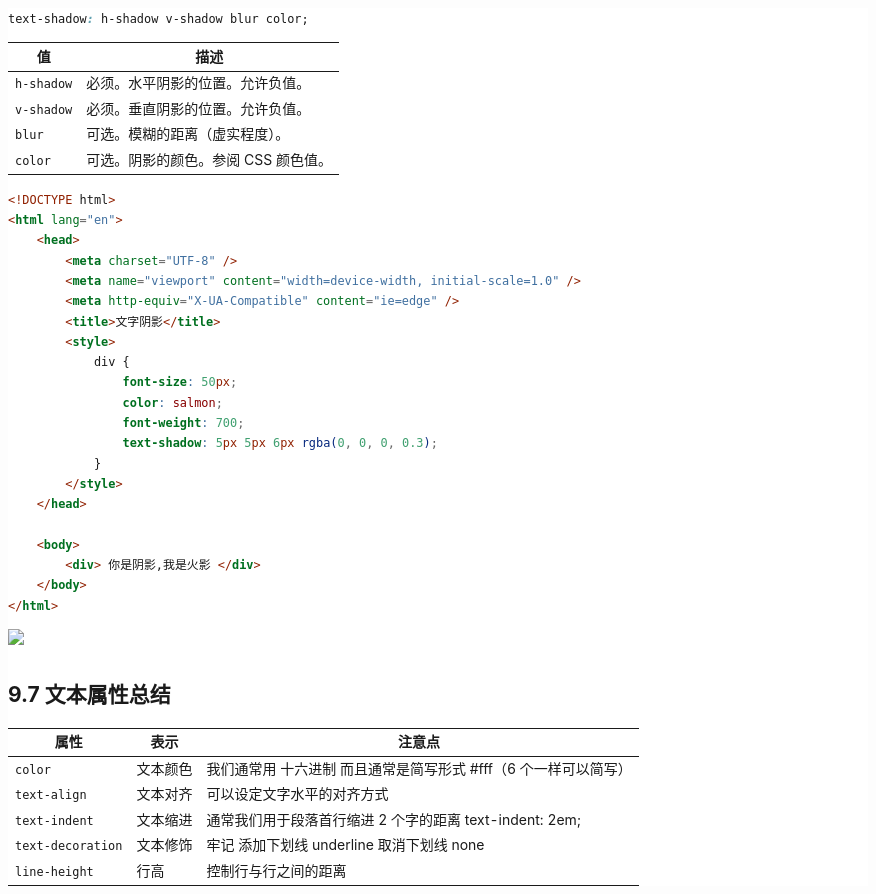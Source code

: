 ```css
text-shadow: h-shadow v-shadow blur color;
```

| 值         | 描述                                |
| ---------- | ----------------------------------- |
| `h-shadow` | 必须。水平阴影的位置。允许负值。    |
| `v-shadow` | 必须。垂直阴影的位置。允许负值。    |
| `blur`     | 可选。模糊的距离（虚实程度）。      |
| `color`    | 可选。阴影的颜色。参阅 CSS 颜色值。 |

```html
<!DOCTYPE html>
<html lang="en">
	<head>
		<meta charset="UTF-8" />
		<meta name="viewport" content="width=device-width, initial-scale=1.0" />
		<meta http-equiv="X-UA-Compatible" content="ie=edge" />
		<title>文字阴影</title>
		<style>
			div {
				font-size: 50px;
				color: salmon;
				font-weight: 700;
				text-shadow: 5px 5px 6px rgba(0, 0, 0, 0.3);
			}
		</style>
	</head>

	<body>
		<div> 你是阴影,我是火影 </div>
	</body>
</html>
```

![](https://i0.hdslb.com/bfs/album/44cf8c6070fc767fc6d2fb03a2a954bbd751f3ae.jpg)

## 9.7 文本属性总结

| 属性              | 表示     | 注意点                                                          |
| ----------------- | -------- | --------------------------------------------------------------- |
| `color`           | 文本颜色 | 我们通常用 十六进制 而且通常是简写形式 #fff（6 个一样可以简写） |
| `text-align`      | 文本对齐 | 可以设定文字水平的对齐方式                                      |
| `text-indent`     | 文本缩进 | 通常我们用于段落首行缩进 2 个字的距离 text-indent: 2em;         |
| `text-decoration` | 文本修饰 | 牢记 添加下划线 underline 取消下划线 none                       |
| `line-height`     | 行高     | 控制行与行之间的距离                                            |
